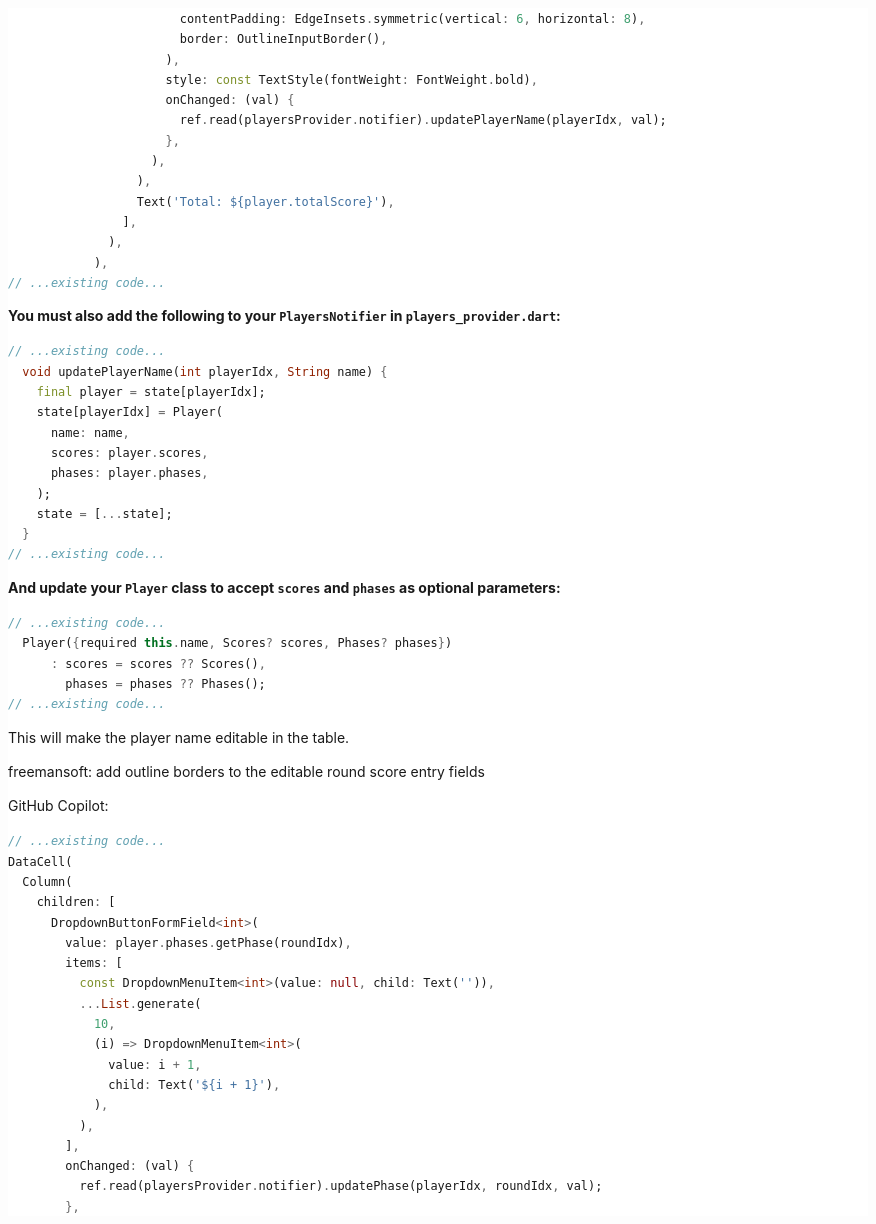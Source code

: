 ````dart
                        contentPadding: EdgeInsets.symmetric(vertical: 6, horizontal: 8),
                        border: OutlineInputBorder(),
                      ),
                      style: const TextStyle(fontWeight: FontWeight.bold),
                      onChanged: (val) {
                        ref.read(playersProvider.notifier).updatePlayerName(playerIdx, val);
                      },
                    ),
                  ),
                  Text('Total: ${player.totalScore}'),
                ],
              ),
            ),
// ...existing code...
````

**You must also add the following to your `PlayersNotifier` in `players_provider.dart`:**

````dart
// ...existing code...
  void updatePlayerName(int playerIdx, String name) {
    final player = state[playerIdx];
    state[playerIdx] = Player(
      name: name,
      scores: player.scores,
      phases: player.phases,
    );
    state = [...state];
  }
// ...existing code...
````

**And update your `Player` class to accept `scores` and `phases` as optional parameters:**

````dart
// ...existing code...
  Player({required this.name, Scores? scores, Phases? phases})
      : scores = scores ?? Scores(),
        phases = phases ?? Phases();
// ...existing code...
````

This will make the player name editable in the table.

freemansoft: add outline borders to the editable round score entry fields

GitHub Copilot:
````dart
// ...existing code...
DataCell(
  Column(
    children: [
      DropdownButtonFormField<int>(
        value: player.phases.getPhase(roundIdx),
        items: [
          const DropdownMenuItem<int>(value: null, child: Text('')),
          ...List.generate(
            10,
            (i) => DropdownMenuItem<int>(
              value: i + 1,
              child: Text('${i + 1}'),
            ),
          ),
        ],
        onChanged: (val) {
          ref.read(playersProvider.notifier).updatePhase(playerIdx, roundIdx, val);
        },
````
